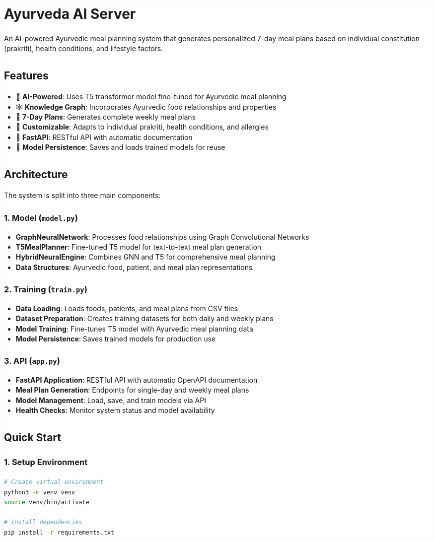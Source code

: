 # Ayurveda AI Server

An AI-powered Ayurvedic meal planning system that generates personalized 7-day meal plans based on individual constitution (prakriti), health conditions, and lifestyle factors.

## Features

- 🧠 **AI-Powered**: Uses T5 transformer model fine-tuned for Ayurvedic meal planning
- 🕸️ **Knowledge Graph**: Incorporates Ayurvedic food relationships and properties
- 📅 **7-Day Plans**: Generates complete weekly meal plans
- 🔧 **Customizable**: Adapts to individual prakriti, health conditions, and allergies
- 🚀 **FastAPI**: RESTful API with automatic documentation
- 💾 **Model Persistence**: Saves and loads trained models for reuse

## Architecture

The system is split into three main components:

### 1. Model (`model.py`)
- **GraphNeuralNetwork**: Processes food relationships using Graph Convolutional Networks
- **T5MealPlanner**: Fine-tuned T5 model for text-to-text meal plan generation
- **HybridNeuralEngine**: Combines GNN and T5 for comprehensive meal planning
- **Data Structures**: Ayurvedic food, patient, and meal plan representations

### 2. Training (`train.py`)
- **Data Loading**: Loads foods, patients, and meal plans from CSV files
- **Dataset Preparation**: Creates training datasets for both daily and weekly plans
- **Model Training**: Fine-tunes T5 model with Ayurvedic meal planning data
- **Model Persistence**: Saves trained models for production use

### 3. API (`app.py`)
- **FastAPI Application**: RESTful API with automatic OpenAPI documentation
- **Meal Plan Generation**: Endpoints for single-day and weekly meal plans
- **Model Management**: Load, save, and train models via API
- **Health Checks**: Monitor system status and model availability

## Quick Start

### 1. Setup Environment

```bash
# Create virtual environment
python3 -m venv venv
source venv/bin/activate

# Install dependencies
pip install -r requirements.txt
```
